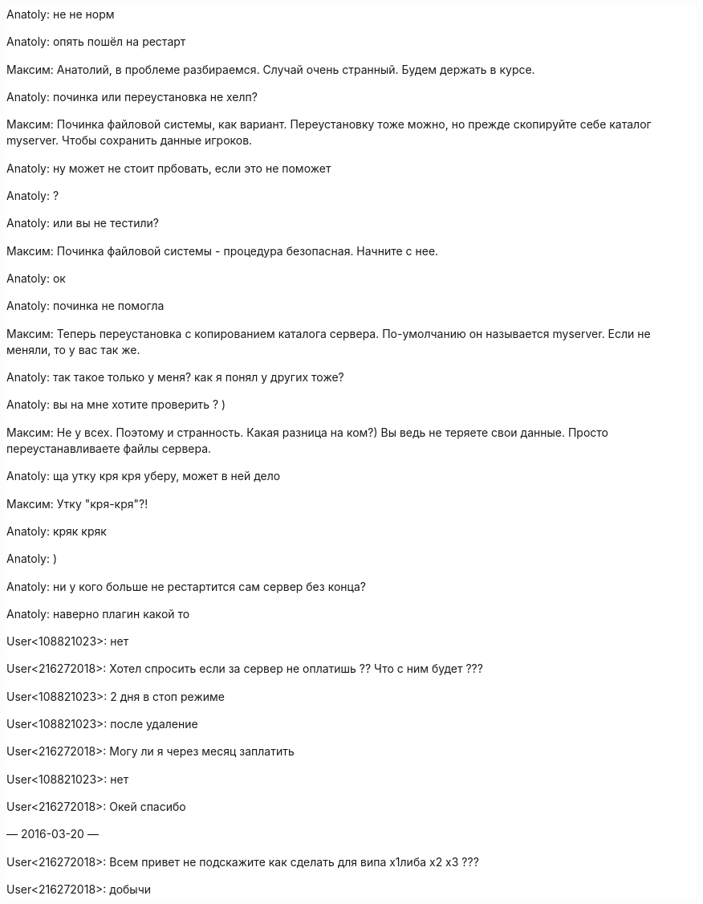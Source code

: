 Anatoly: не не норм

Anatoly: опять пошёл на рестарт

Максим: Анатолий, в проблеме разбираемся. Случай очень странный. Будем держать в курсе.

Anatoly: починка или переустановка не хелп?

Максим: Починка файловой системы, как вариант. Переустановку тоже можно, но прежде скопируйте себе каталог myserver. Чтобы сохранить данные игроков.

Anatoly: ну может не стоит прбовать, если это не поможет

Anatoly: ?

Anatoly: или вы не тестили?

Максим: Починка файловой системы - процедура безопасная. Начните с нее.

Anatoly: ок

Anatoly: починка не помогла

Максим: Теперь переустановка с копированием каталога сервера. По-умолчанию он называется myserver. Если не меняли, то у вас так же.

Anatoly: так такое только у меня? как я понял у других тоже?

Anatoly: вы на мне хотите проверить ? )

Максим: Не у всех. Поэтому и странность. Какая разница на ком?) Вы ведь не теряете свои данные. Просто переустанавливаете файлы сервера.

Anatoly: ща утку кря кря уберу, может в ней дело

Максим: Утку "кря-кря"?!

Anatoly: кряк кряк

Anatoly: )

Anatoly: ни у кого больше не рестартится сам сервер без конца?

Anatoly: наверно плагин какой то

User<108821023>: нет

User<216272018>: Хотел спросить если за сервер не оплатишь ?? Что с ним будет ???

User<108821023>: 2 дня в стоп режиме

User<108821023>: после удаление

User<216272018>: Могу ли я через месяц заплатить

User<108821023>: нет

User<216272018>: Окей спасибо

— 2016-03-20 —

User<216272018>: Всем привет не подскажите как сделать для випа х1либа х2 х3 ???

User<216272018>: добычи
